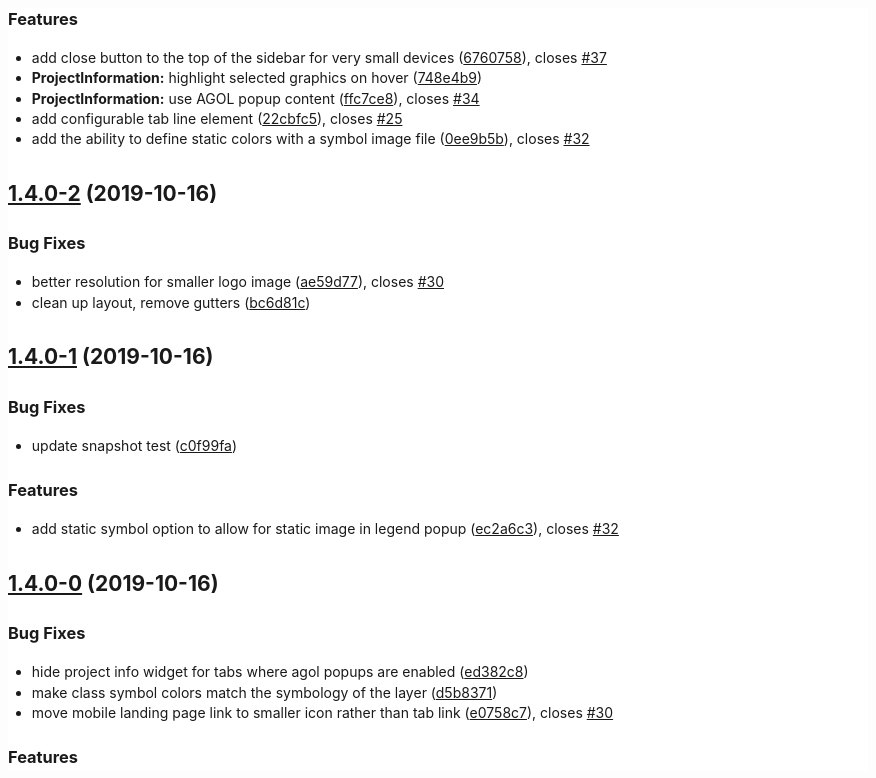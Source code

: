 
### Features

* add close button to the top of the sidebar for very small devices ([6760758](https://github.com/agrc/wfrc/commit/6760758)), closes [#37](https://github.com/agrc/wfrc/issues/37)
* **ProjectInformation:** highlight selected graphics on hover ([748e4b9](https://github.com/agrc/wfrc/commit/748e4b9))
* **ProjectInformation:** use AGOL popup content ([ffc7ce8](https://github.com/agrc/wfrc/commit/ffc7ce8)), closes [#34](https://github.com/agrc/wfrc/issues/34)
* add configurable tab line element ([22cbfc5](https://github.com/agrc/wfrc/commit/22cbfc5)), closes [#25](https://github.com/agrc/wfrc/issues/25)
* add the ability to define static colors with a symbol image file ([0ee9b5b](https://github.com/agrc/wfrc/commit/0ee9b5b)), closes [#32](https://github.com/agrc/wfrc/issues/32)

## [1.4.0-2](https://github.com/agrc/wfrc/compare/v1.4.0-1...v1.4.0-2) (2019-10-16)


### Bug Fixes

* better resolution for smaller logo image ([ae59d77](https://github.com/agrc/wfrc/commit/ae59d77)), closes [#30](https://github.com/agrc/wfrc/issues/30)
* clean up layout, remove gutters ([bc6d81c](https://github.com/agrc/wfrc/commit/bc6d81c))

## [1.4.0-1](https://github.com/agrc/wfrc/compare/v1.4.0-0...v1.4.0-1) (2019-10-16)


### Bug Fixes

* update snapshot test ([c0f99fa](https://github.com/agrc/wfrc/commit/c0f99fa))


### Features

* add static symbol option to allow for static image in legend popup ([ec2a6c3](https://github.com/agrc/wfrc/commit/ec2a6c3)), closes [#32](https://github.com/agrc/wfrc/issues/32)

## [1.4.0-0](https://github.com/agrc/wfrc/compare/v1.3.0...v1.4.0-0) (2019-10-16)


### Bug Fixes

* hide project info widget for tabs where agol popups are enabled ([ed382c8](https://github.com/agrc/wfrc/commit/ed382c8))
* make class symbol colors match the symbology of the layer ([d5b8371](https://github.com/agrc/wfrc/commit/d5b8371))
* move mobile landing page link to smaller icon rather than tab link ([e0758c7](https://github.com/agrc/wfrc/commit/e0758c7)), closes [#30](https://github.com/agrc/wfrc/issues/30)


### Features
